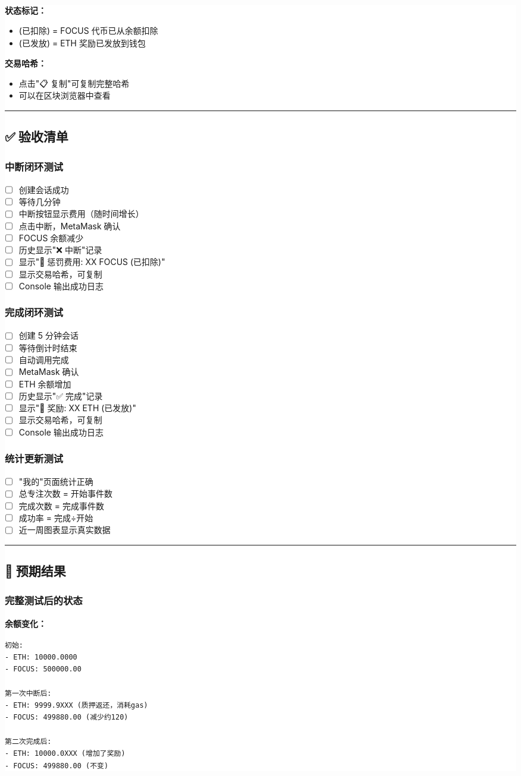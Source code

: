 **状态标记：**
- (已扣除) = FOCUS 代币已从余额扣除
- (已发放) = ETH 奖励已发放到钱包

**交易哈希：**
- 点击"📋 复制"可复制完整哈希
- 可以在区块浏览器中查看

---

## ✅ 验收清单

### 中断闭环测试
- [ ] 创建会话成功
- [ ] 等待几分钟
- [ ] 中断按钮显示费用（随时间增长）
- [ ] 点击中断，MetaMask 确认
- [ ] FOCUS 余额减少
- [ ] 历史显示"❌ 中断"记录
- [ ] 显示"💸 惩罚费用: XX FOCUS (已扣除)"
- [ ] 显示交易哈希，可复制
- [ ] Console 输出成功日志

### 完成闭环测试
- [ ] 创建 5 分钟会话
- [ ] 等待倒计时结束
- [ ] 自动调用完成
- [ ] MetaMask 确认
- [ ] ETH 余额增加
- [ ] 历史显示"✅ 完成"记录
- [ ] 显示"🎁 奖励: XX ETH (已发放)"
- [ ] 显示交易哈希，可复制
- [ ] Console 输出成功日志

### 统计更新测试
- [ ] "我的"页面统计正确
- [ ] 总专注次数 = 开始事件数
- [ ] 完成次数 = 完成事件数
- [ ] 成功率 = 完成÷开始
- [ ] 近一周图表显示真实数据

---

## 🎊 预期结果

### 完整测试后的状态

**余额变化：**
```
初始:
- ETH: 10000.0000
- FOCUS: 500000.00

第一次中断后:
- ETH: 9999.9XXX (质押返还，消耗gas)
- FOCUS: 499880.00 (减少约120)

第二次完成后:
- ETH: 10000.0XXX (增加了奖励)
- FOCUS: 499880.00 (不变)
```
